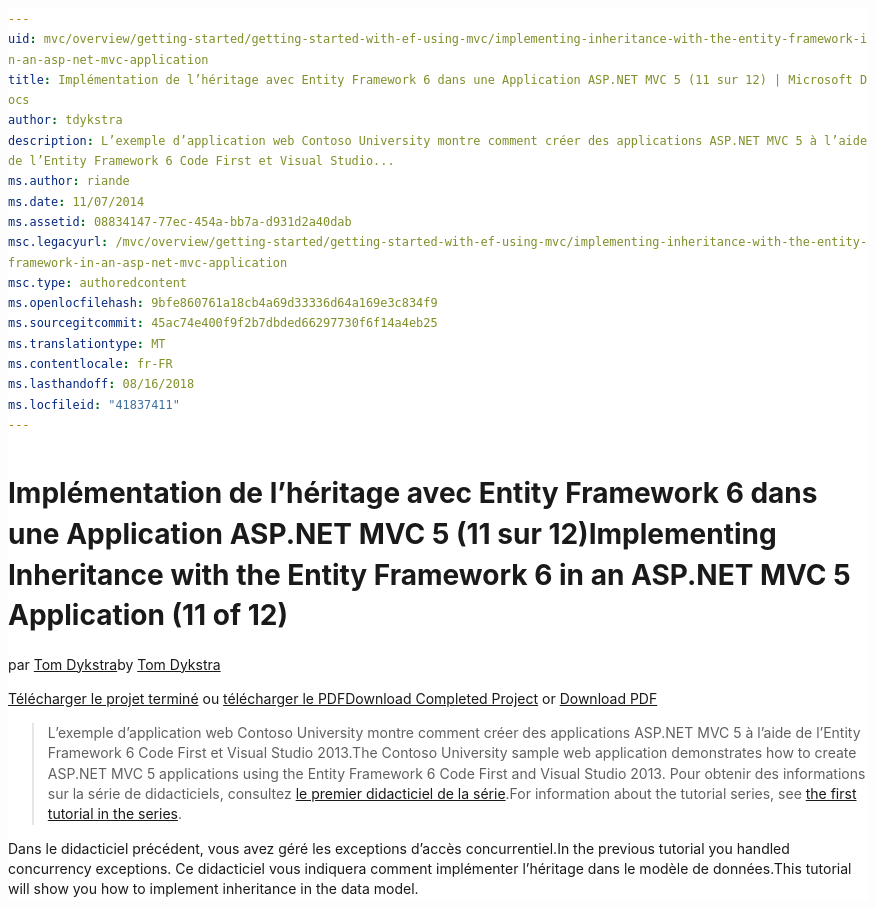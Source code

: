 ```yaml
---
uid: mvc/overview/getting-started/getting-started-with-ef-using-mvc/implementing-inheritance-with-the-entity-framework-in-an-asp-net-mvc-application
title: Implémentation de l’héritage avec Entity Framework 6 dans une Application ASP.NET MVC 5 (11 sur 12) | Microsoft Docs
author: tdykstra
description: L’exemple d’application web Contoso University montre comment créer des applications ASP.NET MVC 5 à l’aide de l’Entity Framework 6 Code First et Visual Studio...
ms.author: riande
ms.date: 11/07/2014
ms.assetid: 08834147-77ec-454a-bb7a-d931d2a40dab
msc.legacyurl: /mvc/overview/getting-started/getting-started-with-ef-using-mvc/implementing-inheritance-with-the-entity-framework-in-an-asp-net-mvc-application
msc.type: authoredcontent
ms.openlocfilehash: 9bfe860761a18cb4a69d33336d64a169e3c834f9
ms.sourcegitcommit: 45ac74e400f9f2b7dbded66297730f6f14a4eb25
ms.translationtype: MT
ms.contentlocale: fr-FR
ms.lasthandoff: 08/16/2018
ms.locfileid: "41837411"
---
```

<a name="implementing-inheritance-with-the-entity-framework-6-in-an-aspnet-mvc-5-application-11-of-12"></a><span data-ttu-id="b7878-103">Implémentation de l’héritage avec Entity Framework 6 dans une Application ASP.NET MVC 5 (11 sur 12)</span><span class="sxs-lookup"><span data-stu-id="b7878-103">Implementing Inheritance with the Entity Framework 6 in an ASP.NET MVC 5 Application (11 of 12)</span></span>
====================
<span data-ttu-id="b7878-104">par [Tom Dykstra](https://github.com/tdykstra)</span><span class="sxs-lookup"><span data-stu-id="b7878-104">by [Tom Dykstra](https://github.com/tdykstra)</span></span>

<span data-ttu-id="b7878-105">[Télécharger le projet terminé](http://code.msdn.microsoft.com/ASPNET-MVC-Application-b01a9fe8) ou [télécharger le PDF](http://download.microsoft.com/download/0/F/B/0FBFAA46-2BFD-478F-8E56-7BF3C672DF9D/Getting%20Started%20with%20Entity%20Framework%206%20Code%20First%20using%20MVC%205.pdf)</span><span class="sxs-lookup"><span data-stu-id="b7878-105">[Download Completed Project](http://code.msdn.microsoft.com/ASPNET-MVC-Application-b01a9fe8) or [Download PDF](http://download.microsoft.com/download/0/F/B/0FBFAA46-2BFD-478F-8E56-7BF3C672DF9D/Getting%20Started%20with%20Entity%20Framework%206%20Code%20First%20using%20MVC%205.pdf)</span></span>

> <span data-ttu-id="b7878-106">L’exemple d’application web Contoso University montre comment créer des applications ASP.NET MVC 5 à l’aide de l’Entity Framework 6 Code First et Visual Studio 2013.</span><span class="sxs-lookup"><span data-stu-id="b7878-106">The Contoso University sample web application demonstrates how to create ASP.NET MVC 5 applications using the Entity Framework 6 Code First and Visual Studio 2013.</span></span> <span data-ttu-id="b7878-107">Pour obtenir des informations sur la série de didacticiels, consultez [le premier didacticiel de la série](creating-an-entity-framework-data-model-for-an-asp-net-mvc-application.md).</span><span class="sxs-lookup"><span data-stu-id="b7878-107">For information about the tutorial series, see [the first tutorial in the series](creating-an-entity-framework-data-model-for-an-asp-net-mvc-application.md).</span></span>


<span data-ttu-id="b7878-108">Dans le didacticiel précédent, vous avez géré les exceptions d’accès concurrentiel.</span><span class="sxs-lookup"><span data-stu-id="b7878-108">In the previous tutorial you handled concurrency exceptions.</span></span> <span data-ttu-id="b7878-109">Ce didacticiel vous indiquera comment implémenter l’héritage dans le modèle de données.</span><span class="sxs-lookup"><span data-stu-id="b7878-109">This tutorial will show you how to implement inheritance in the data model.</span></span>
